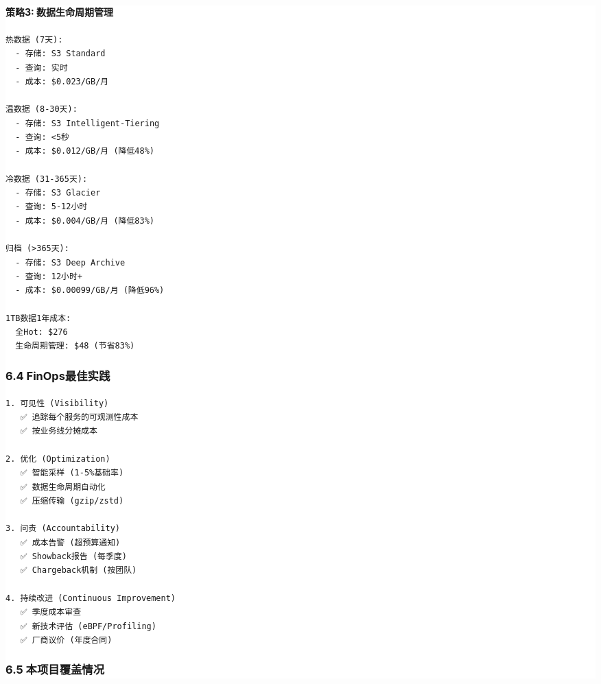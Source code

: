 #### 策略3: 数据生命周期管理

```text
热数据 (7天):
  - 存储: S3 Standard
  - 查询: 实时
  - 成本: $0.023/GB/月

温数据 (8-30天):
  - 存储: S3 Intelligent-Tiering
  - 查询: <5秒
  - 成本: $0.012/GB/月 (降低48%)

冷数据 (31-365天):
  - 存储: S3 Glacier
  - 查询: 5-12小时
  - 成本: $0.004/GB/月 (降低83%)

归档 (>365天):
  - 存储: S3 Deep Archive
  - 查询: 12小时+
  - 成本: $0.00099/GB/月 (降低96%)

1TB数据1年成本:
  全Hot: $276
  生命周期管理: $48 (节省83%)
```

### 6.4 FinOps最佳实践

```text
1. 可见性 (Visibility)
   ✅ 追踪每个服务的可观测性成本
   ✅ 按业务线分摊成本

2. 优化 (Optimization)
   ✅ 智能采样 (1-5%基础率)
   ✅ 数据生命周期自动化
   ✅ 压缩传输 (gzip/zstd)

3. 问责 (Accountability)
   ✅ 成本告警 (超预算通知)
   ✅ Showback报告 (每季度)
   ✅ Chargeback机制 (按团队)

4. 持续改进 (Continuous Improvement)
   ✅ 季度成本审查
   ✅ 新技术评估 (eBPF/Profiling)
   ✅ 厂商议价 (年度合同)
```

### 6.5 本项目覆盖情况

